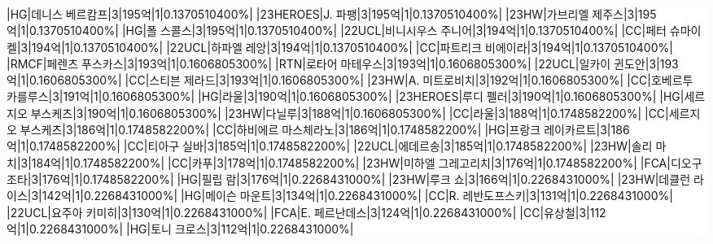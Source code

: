 |HG|데니스 베르캄프|3|195억|1|0.1370510400%|
|23HEROES|J. 파팽|3|195억|1|0.1370510400%|
|23HW|가브리엘 제주스|3|195억|1|0.1370510400%|
|HG|폴 스콜스|3|195억|1|0.1370510400%|
|22UCL|비니시우스 주니어|3|194억|1|0.1370510400%|
|CC|페터 슈마이켈|3|194억|1|0.1370510400%|
|22UCL|하파엘 레앙|3|194억|1|0.1370510400%|
|CC|파트리크 비에이라|3|194억|1|0.1370510400%|
|RMCF|페렌츠 푸스카스|3|193억|1|0.1606805300%|
|RTN|로타어 마테우스|3|193억|1|0.1606805300%|
|22UCL|일카이 귄도안|3|193억|1|0.1606805300%|
|CC|스티븐 제라드|3|193억|1|0.1606805300%|
|23HW|A. 미트로비치|3|192억|1|0.1606805300%|
|CC|호베르투 카를루스|3|191억|1|0.1606805300%|
|HG|라울|3|190억|1|0.1606805300%|
|23HEROES|루디 펠러|3|190억|1|0.1606805300%|
|HG|세르지오 부스케츠|3|190억|1|0.1606805300%|
|23HW|다닐루|3|188억|1|0.1606805300%|
|CC|라울|3|188억|1|0.1748582200%|
|CC|세르지오 부스케츠|3|186억|1|0.1748582200%|
|CC|하비에르 마스체라노|3|186억|1|0.1748582200%|
|HG|프랑크 레이카르트|3|186억|1|0.1748582200%|
|CC|티아구 실바|3|185억|1|0.1748582200%|
|22UCL|에데르송|3|185억|1|0.1748582200%|
|23HW|솔리 마치|3|184억|1|0.1748582200%|
|CC|카푸|3|178억|1|0.1748582200%|
|23HW|미하엘 그레고리치|3|176억|1|0.1748582200%|
|FCA|디오구 조타|3|176억|1|0.1748582200%|
|HG|필립 람|3|176억|1|0.2268431000%|
|23HW|루크 쇼|3|166억|1|0.2268431000%|
|23HW|데클런 라이스|3|142억|1|0.2268431000%|
|HG|메이슨 마운트|3|134억|1|0.2268431000%|
|CC|R. 레반도프스키|3|131억|1|0.2268431000%|
|22UCL|요주아 키미히|3|130억|1|0.2268431000%|
|FCA|E. 페르난데스|3|124억|1|0.2268431000%|
|CC|유상철|3|112억|1|0.2268431000%|
|HG|토니 크로스|3|112억|1|0.2268431000%|